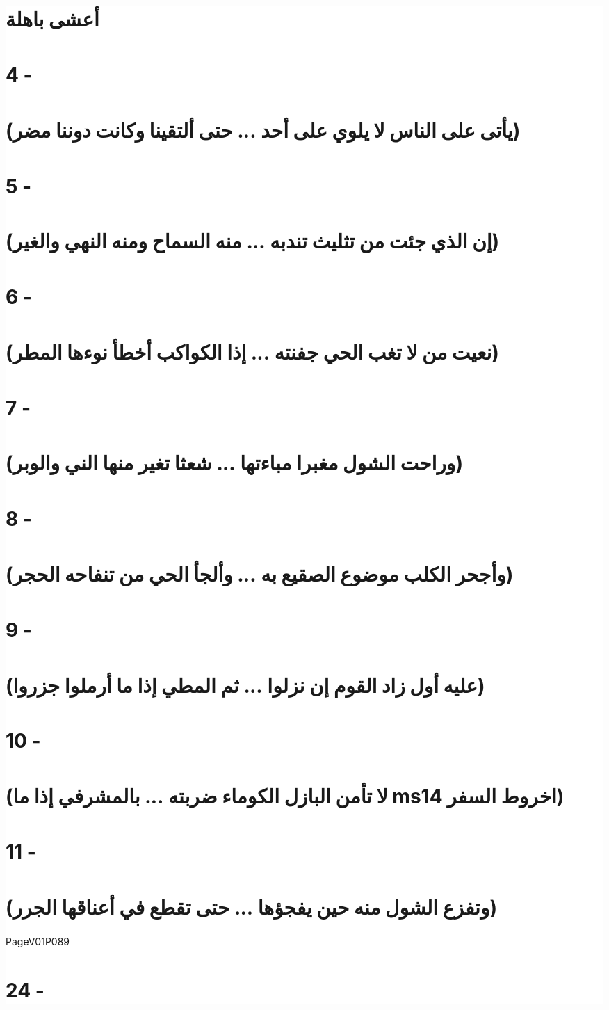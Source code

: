 # أعشى باهلة
# </span>
# 4 - 
# (يأتى على الناس لا يلوي على أحد ... حتى ألتقينا وكانت دوننا مضر)
# 5 - 
# (إن الذي جئت من تثليث تندبه ... منه السماح ومنه النهي والغير)
# 6 - 
# (نعيت من لا تغب الحي جفنته ... إذا الكواكب أخطأ نوءها المطر)
# 7 - 
# (وراحت الشول مغبرا مباءتها ... شعثا تغير منها الني والوبر)
# 8 - 
# (وأجحر الكلب موضوع الصقيع به ... وألجأ الحي من تنفاحه الحجر)
# 9 - 
# (عليه أول زاد القوم إن نزلوا ... ثم المطي إذا ما أرملوا جزروا)
# 10 - 
# (لا تأمن البازل الكوماء ضربته ... بالمشرفي إذا ما ms14 اخروط السفر)
# 11 - 
# (وتفزع الشول منه حين يفجؤها ... حتى تقطع في أعناقها الجرر)
PageV01P089
# 24 - 
 